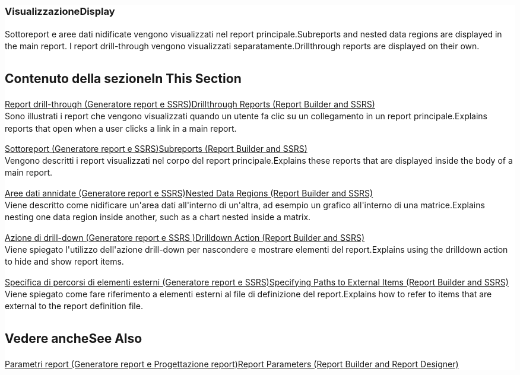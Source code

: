 ###  <a name="display"></a><a name="Display"></a> <span data-ttu-id="c7351-195">Visualizzazione</span><span class="sxs-lookup"><span data-stu-id="c7351-195">Display</span></span>  
 <span data-ttu-id="c7351-196">Sottoreport e aree dati nidificate vengono visualizzati nel report principale.</span><span class="sxs-lookup"><span data-stu-id="c7351-196">Subreports and nested data regions are displayed in the main report.</span></span> <span data-ttu-id="c7351-197">I report drill-through vengono visualizzati separatamente.</span><span class="sxs-lookup"><span data-stu-id="c7351-197">Drillthrough reports are displayed on their own.</span></span>  
  

  
##  <a name="in-this-section"></a><a name="InThisSection"></a> <span data-ttu-id="c7351-198">Contenuto della sezione</span><span class="sxs-lookup"><span data-stu-id="c7351-198">In This Section</span></span>  
 [<span data-ttu-id="c7351-199">Report drill-through &#40;Generatore report e SSRS&#41;</span><span class="sxs-lookup"><span data-stu-id="c7351-199">Drillthrough Reports &#40;Report Builder and SSRS&#41;</span></span>](drillthrough-reports-report-builder-and-ssrs.md)  
 <span data-ttu-id="c7351-200">Sono illustrati i report che vengono visualizzati quando un utente fa clic su un collegamento in un report principale.</span><span class="sxs-lookup"><span data-stu-id="c7351-200">Explains reports that open when a user clicks a link in a main report.</span></span>  
  
 [<span data-ttu-id="c7351-201">Sottoreport &#40;Generatore report e SSRS&#41;</span><span class="sxs-lookup"><span data-stu-id="c7351-201">Subreports &#40;Report Builder and SSRS&#41;</span></span>](subreports-report-builder-and-ssrs.md)  
 <span data-ttu-id="c7351-202">Vengono descritti i report visualizzati nel corpo del report principale.</span><span class="sxs-lookup"><span data-stu-id="c7351-202">Explains these reports that are displayed inside the body of a main report.</span></span>  
  
 [<span data-ttu-id="c7351-203">Aree dati annidate &#40;Generatore report e SSRS&#41;</span><span class="sxs-lookup"><span data-stu-id="c7351-203">Nested Data Regions &#40;Report Builder and SSRS&#41;</span></span>](nested-data-regions-report-builder-and-ssrs.md)  
 <span data-ttu-id="c7351-204">Viene descritto come nidificare un'area dati all'interno di un'altra, ad esempio un grafico all'interno di una matrice.</span><span class="sxs-lookup"><span data-stu-id="c7351-204">Explains nesting one data region inside another, such as a chart nested inside a matrix.</span></span>  
  
 [<span data-ttu-id="c7351-205">Azione di drill-down &#40;Generatore report e SSRS &#41;</span><span class="sxs-lookup"><span data-stu-id="c7351-205">Drilldown Action &#40;Report Builder and SSRS&#41;</span></span>](drilldown-action-report-builder-and-ssrs.md)  
 <span data-ttu-id="c7351-206">Viene spiegato l'utilizzo dell'azione drill-down per nascondere e mostrare elementi del report.</span><span class="sxs-lookup"><span data-stu-id="c7351-206">Explains using the drilldown action to hide and show report items.</span></span>  
  
 [<span data-ttu-id="c7351-207">Specifica di percorsi di elementi esterni &#40;Generatore report e SSRS&#41;</span><span class="sxs-lookup"><span data-stu-id="c7351-207">Specifying Paths to External Items &#40;Report Builder and SSRS&#41;</span></span>](specifying-paths-to-external-items-report-builder-and-ssrs.md)  
 <span data-ttu-id="c7351-208">Viene spiegato come fare riferimento a elementi esterni al file di definizione del report.</span><span class="sxs-lookup"><span data-stu-id="c7351-208">Explains how to refer to items that are external to the report definition file.</span></span>  
  
## <a name="see-also"></a><span data-ttu-id="c7351-209">Vedere anche</span><span class="sxs-lookup"><span data-stu-id="c7351-209">See Also</span></span>  
 [<span data-ttu-id="c7351-210">Parametri report &#40;Generatore report e Progettazione report&#41;</span><span class="sxs-lookup"><span data-stu-id="c7351-210">Report Parameters &#40;Report Builder and Report Designer&#41;</span></span>](report-parameters-report-builder-and-report-designer.md)  
  
  
